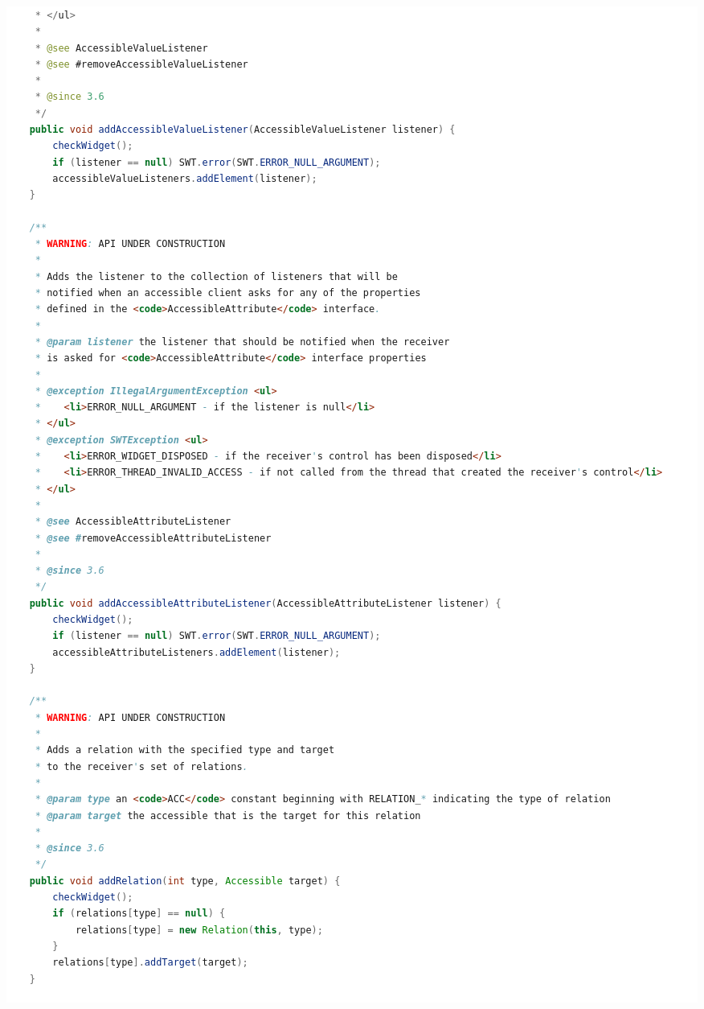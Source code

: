```java
	 * </ul>
	 *
	 * @see AccessibleValueListener
	 * @see #removeAccessibleValueListener
	 * 
	 * @since 3.6
	 */
	public void addAccessibleValueListener(AccessibleValueListener listener) {
		checkWidget();
		if (listener == null) SWT.error(SWT.ERROR_NULL_ARGUMENT);
		accessibleValueListeners.addElement(listener);
	}

	/**
	 * WARNING: API UNDER CONSTRUCTION
	 * 
	 * Adds the listener to the collection of listeners that will be
	 * notified when an accessible client asks for any of the properties
	 * defined in the <code>AccessibleAttribute</code> interface.
	 *
	 * @param listener the listener that should be notified when the receiver
	 * is asked for <code>AccessibleAttribute</code> interface properties
	 *
	 * @exception IllegalArgumentException <ul>
	 *    <li>ERROR_NULL_ARGUMENT - if the listener is null</li>
	 * </ul>
	 * @exception SWTException <ul>
	 *    <li>ERROR_WIDGET_DISPOSED - if the receiver's control has been disposed</li>
	 *    <li>ERROR_THREAD_INVALID_ACCESS - if not called from the thread that created the receiver's control</li>
	 * </ul>
	 *
	 * @see AccessibleAttributeListener
	 * @see #removeAccessibleAttributeListener
	 * 
	 * @since 3.6
	 */
	public void addAccessibleAttributeListener(AccessibleAttributeListener listener) {
		checkWidget();
		if (listener == null) SWT.error(SWT.ERROR_NULL_ARGUMENT);
		accessibleAttributeListeners.addElement(listener);
	}

	/**
	 * WARNING: API UNDER CONSTRUCTION
	 * 
	 * Adds a relation with the specified type and target
	 * to the receiver's set of relations.
	 * 
	 * @param type an <code>ACC</code> constant beginning with RELATION_* indicating the type of relation
	 * @param target the accessible that is the target for this relation
	 * 
	 * @since 3.6
	 */
	public void addRelation(int type, Accessible target) {
		checkWidget();
		if (relations[type] == null) {
			relations[type] = new Relation(this, type);
		}
		relations[type].addTarget(target);
	}
	
```